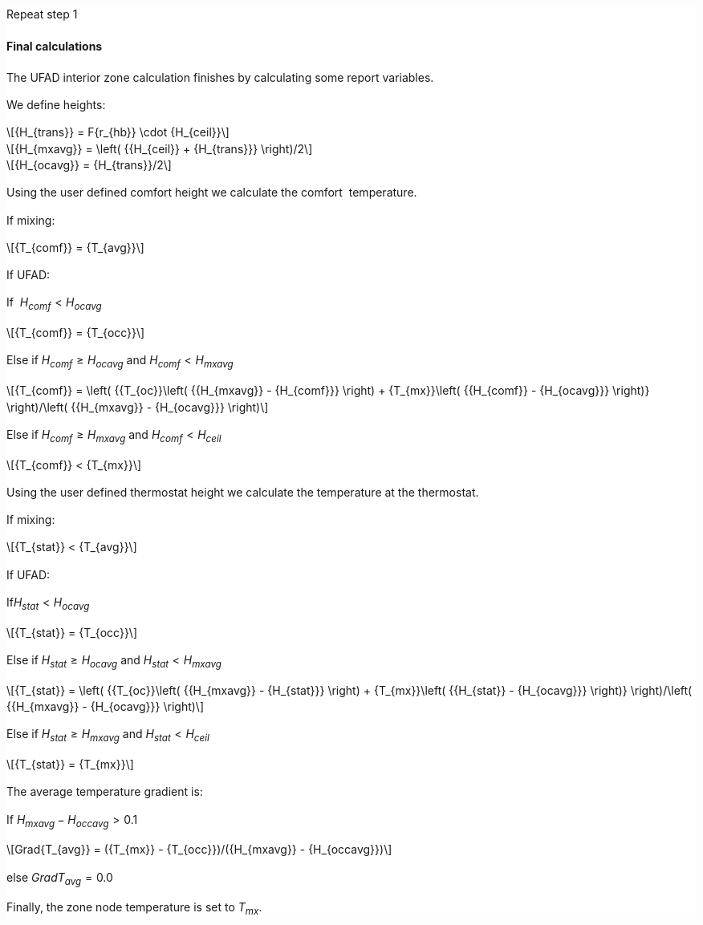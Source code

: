 Repeat step 1

#### Final calculations

The UFAD interior zone calculation finishes by calculating some report variables.

We define heights:

<div>\[{H_{trans}} = F{r_{hb}} \cdot {H_{ceil}}\]</div>

<div>\[{H_{mxavg}} = \left( {{H_{ceil}} + {H_{trans}}} \right)/2\]</div>

<div>\[{H_{ocavg}} = {H_{trans}}/2\]</div>

Using the user defined comfort height we calculate the comfort  temperature.

If mixing:

<div>\[{T_{comf}} = {T_{avg}}\]</div>

If UFAD:

If  <span>${H_{comf}} < {H_{ocavg}}$</span>

<div>\[{T_{comf}} = {T_{occ}}\]</div>

Else if <span>${H_{comf}} \ge {H_{ocavg}}$</span> and <span>${H_{comf}} < {H_{mxavg}}$</span>

<div>\[{T_{comf}} = \left( {{T_{oc}}\left( {{H_{mxavg}} - {H_{comf}}} \right) + {T_{mx}}\left( {{H_{comf}} - {H_{ocavg}}} \right)} \right)/\left( {{H_{mxavg}} - {H_{ocavg}}} \right)\]</div>

Else if <span>${H_{comf}} \ge {H_{mxavg}}$</span> and <span>${H_{comf}} < {H_{ceil}}$</span>

<div>\[{T_{comf}} < {T_{mx}}\]</div>

Using the user defined thermostat height we calculate the temperature at the thermostat.

If mixing:

<div>\[{T_{stat}} < {T_{avg}}\]</div>

If UFAD:

If<span>${H_{stat}} < {H_{ocavg}}$</span>

<div>\[{T_{stat}} = {T_{occ}}\]</div>

Else if <span>${H_{stat}} \ge {H_{ocavg}}$</span> and <span>${H_{stat}} < {H_{mxavg}}$</span>

<div>\[{T_{stat}} = \left( {{T_{oc}}\left( {{H_{mxavg}} - {H_{stat}}} \right) + {T_{mx}}\left( {{H_{stat}} - {H_{ocavg}}} \right)} \right)/\left( {{H_{mxavg}} - {H_{ocavg}}} \right)\]</div>

Else if <span>${H_{stat}} \ge {H_{mxavg}}$</span> and <span>${H_{stat}} < {H_{ceil}}$</span>

<div>\[{T_{stat}} = {T_{mx}}\]</div>

The average temperature gradient is:

If <span>${H_{mxavg}} - {H_{occavg}} > 0.1$</span>

<div>\[Grad{T_{avg}} = ({T_{mx}} - {T_{occ}})/({H_{mxavg}} - {H_{occavg}})\]</div>

else <span>$Grad{T_{avg}} = 0.0$</span>

Finally, the zone node temperature is set to *T<sub>mx</sub>*.
